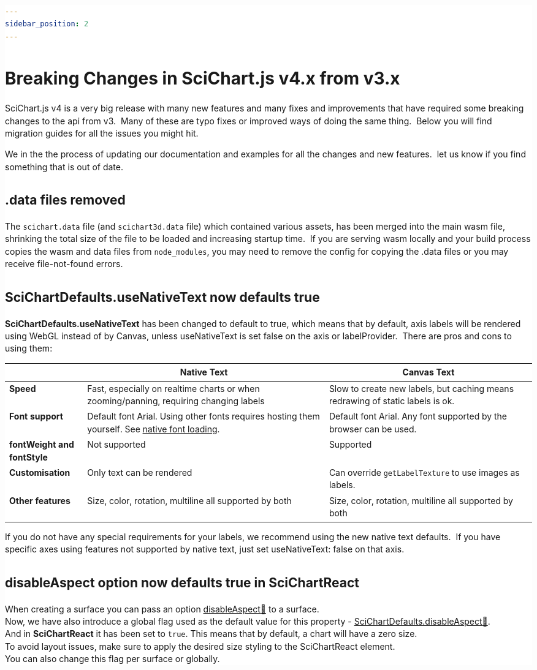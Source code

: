```yaml
---
sidebar_position: 2
---
```


# Breaking Changes in SciChart.js v4.x from v3.x

SciChart.js v4 is a very big release with many new features and many fixes and improvements that have required some breaking changes to the api from v3.  Many of these are typo fixes or improved ways of doing the same thing.  Below you will find migration guides for all the issues you might hit.

We in the the process of updating our documentation and examples for all the changes and new features.  let us know if you find something that is out of date.

.data files removed
-------------------

The `scichart.data` file (and `scichart3d.data` file) which contained various assets, has been merged into the main wasm file, shrinking the total size of the file to be loaded and increasing startup time.  If you are serving wasm locally and your build process copies the wasm and data files from `node_modules`, you may need to remove the config for copying the .data files or you may receive file-not-found errors.

SciChartDefaults.useNativeText now defaults true
------------------------------------------------

**SciChartDefaults.useNativeText** has been changed to default to true, which means that by default, axis labels will be rendered using WebGL instead of by Canvas, unless useNativeText is set false on the axis or labelProvider.  There are pros and cons to using them:

|                     | Native Text                                                                 | Canvas Text                                                                 |
|---------------------|-----------------------------------------------------------------------------|-----------------------------------------------------------------------------|
| **Speed**           | Fast, especially on realtime charts or when zooming/panning, requiring changing labels | Slow to create new labels, but caching means redrawing of static labels is ok. |
| **Font support**    | Default font Arial. Using other fonts requires hosting them yourself. See [native font loading](/2d-charts/miscellaneous-apis/native-text-api). | Default font Arial. Any font supported by the browser can be used. |
| **fontWeight and fontStyle** | Not supported | Supported |
| **Customisation**   | Only text can be rendered | Can override `getLabelTexture` to use images as labels. |
| **Other features**  | Size, color, rotation, multiline all supported by both | Size, color, rotation, multiline all supported by both |

If you do not have any special requirements for your labels, we recommend using the new native text defaults.  If you have specific axes using features not supported by native text, just set useNativeText: false on that axis.

disableAspect option now defaults true in SciChartReact
-------------------------------------------------------
When creating a surface you can pass an option [disableAspect:blue_book:](https://www.scichart.com/documentation/js/v4/typedoc/interfaces/i2dsurfaceoptions.html#disableaspect) to a surface.  
Now, we have also introduce a global flag used as the default value for this property - [SciChartDefaults.disableAspect:blue_book:](https://www.scichart.com/documentation/js/v4/typedoc/classes/scichartdefaults.html#disableaspect).  
And in **SciChartReact** it has been set to `true`. This means that by default, a chart will have a zero size.  
To avoid layout issues, make sure to apply the desired size styling to the SciChartReact element.  
You can also change this flag per surface or globally.  
